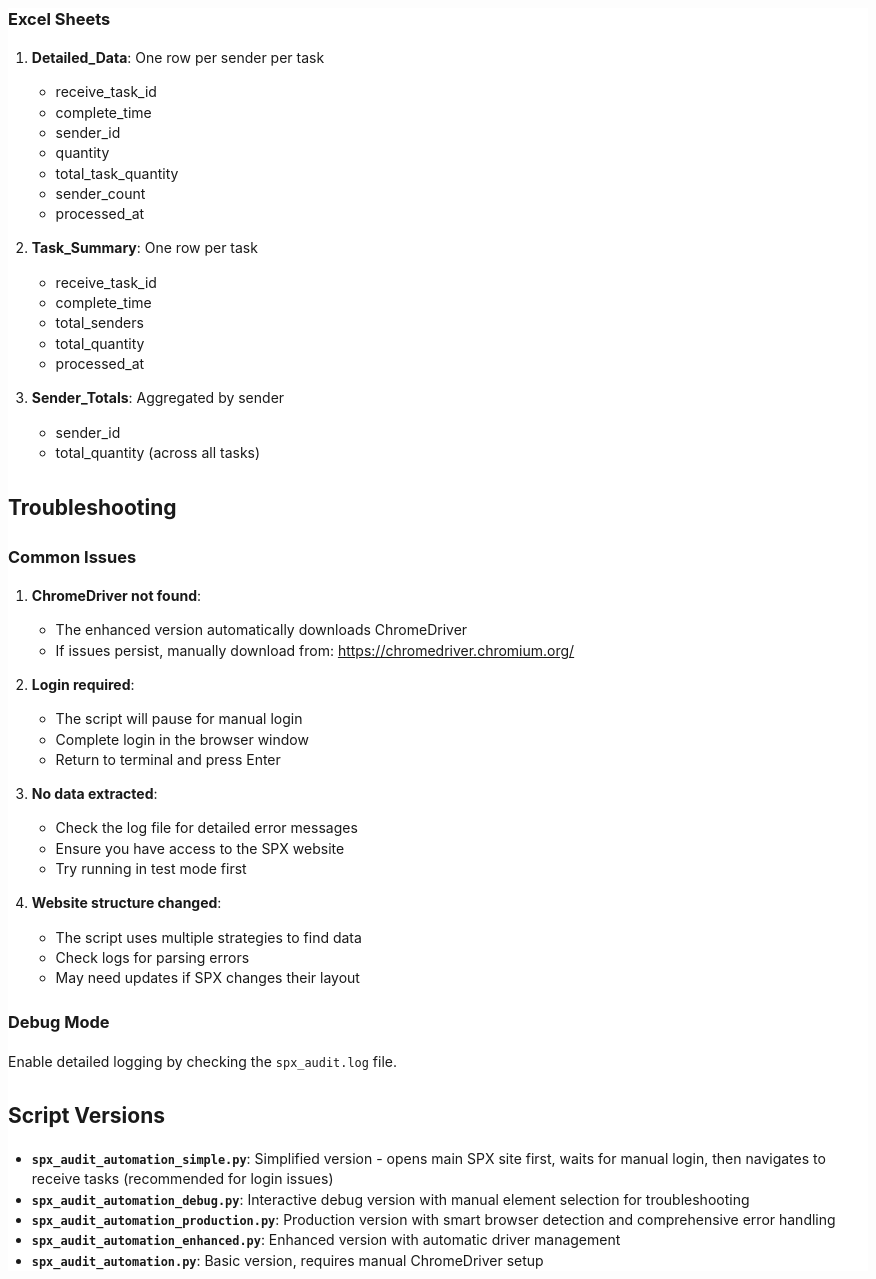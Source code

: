 ### Excel Sheets

1. **Detailed_Data**: One row per sender per task
   - receive_task_id
   - complete_time
   - sender_id
   - quantity
   - total_task_quantity
   - sender_count
   - processed_at

2. **Task_Summary**: One row per task
   - receive_task_id
   - complete_time
   - total_senders
   - total_quantity
   - processed_at

3. **Sender_Totals**: Aggregated by sender
   - sender_id
   - total_quantity (across all tasks)

## Troubleshooting

### Common Issues

1. **ChromeDriver not found**:
   - The enhanced version automatically downloads ChromeDriver
   - If issues persist, manually download from: https://chromedriver.chromium.org/

2. **Login required**:
   - The script will pause for manual login
   - Complete login in the browser window
   - Return to terminal and press Enter

3. **No data extracted**:
   - Check the log file for detailed error messages
   - Ensure you have access to the SPX website
   - Try running in test mode first

4. **Website structure changed**:
   - The script uses multiple strategies to find data
   - Check logs for parsing errors
   - May need updates if SPX changes their layout

### Debug Mode
Enable detailed logging by checking the `spx_audit.log` file.

## Script Versions

- **`spx_audit_automation_simple.py`**: Simplified version - opens main SPX site first, waits for manual login, then navigates to receive tasks (recommended for login issues)
- **`spx_audit_automation_debug.py`**: Interactive debug version with manual element selection for troubleshooting
- **`spx_audit_automation_production.py`**: Production version with smart browser detection and comprehensive error handling
- **`spx_audit_automation_enhanced.py`**: Enhanced version with automatic driver management
- **`spx_audit_automation.py`**: Basic version, requires manual ChromeDriver setup
